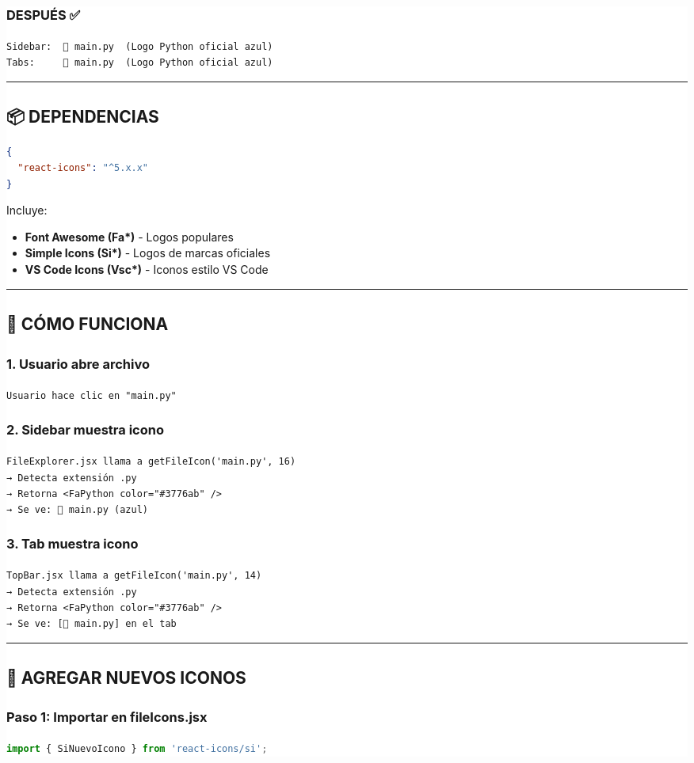 ### DESPUÉS ✅
```
Sidebar:  🐍 main.py  (Logo Python oficial azul)
Tabs:     🐍 main.py  (Logo Python oficial azul)
```

---

## 📦 DEPENDENCIAS

```json
{
  "react-icons": "^5.x.x"
}
```

Incluye:
- **Font Awesome (Fa\*)** - Logos populares
- **Simple Icons (Si\*)** - Logos de marcas oficiales
- **VS Code Icons (Vsc\*)** - Iconos estilo VS Code

---

## 🚀 CÓMO FUNCIONA

### 1. Usuario abre archivo
```
Usuario hace clic en "main.py"
```

### 2. Sidebar muestra icono
```
FileExplorer.jsx llama a getFileIcon('main.py', 16)
→ Detecta extensión .py
→ Retorna <FaPython color="#3776ab" />
→ Se ve: 🐍 main.py (azul)
```

### 3. Tab muestra icono
```
TopBar.jsx llama a getFileIcon('main.py', 14)
→ Detecta extensión .py
→ Retorna <FaPython color="#3776ab" />
→ Se ve: [🐍 main.py] en el tab
```

---

## 🔧 AGREGAR NUEVOS ICONOS

### Paso 1: Importar en fileIcons.jsx
```javascript
import { SiNuevoIcono } from 'react-icons/si';
```

